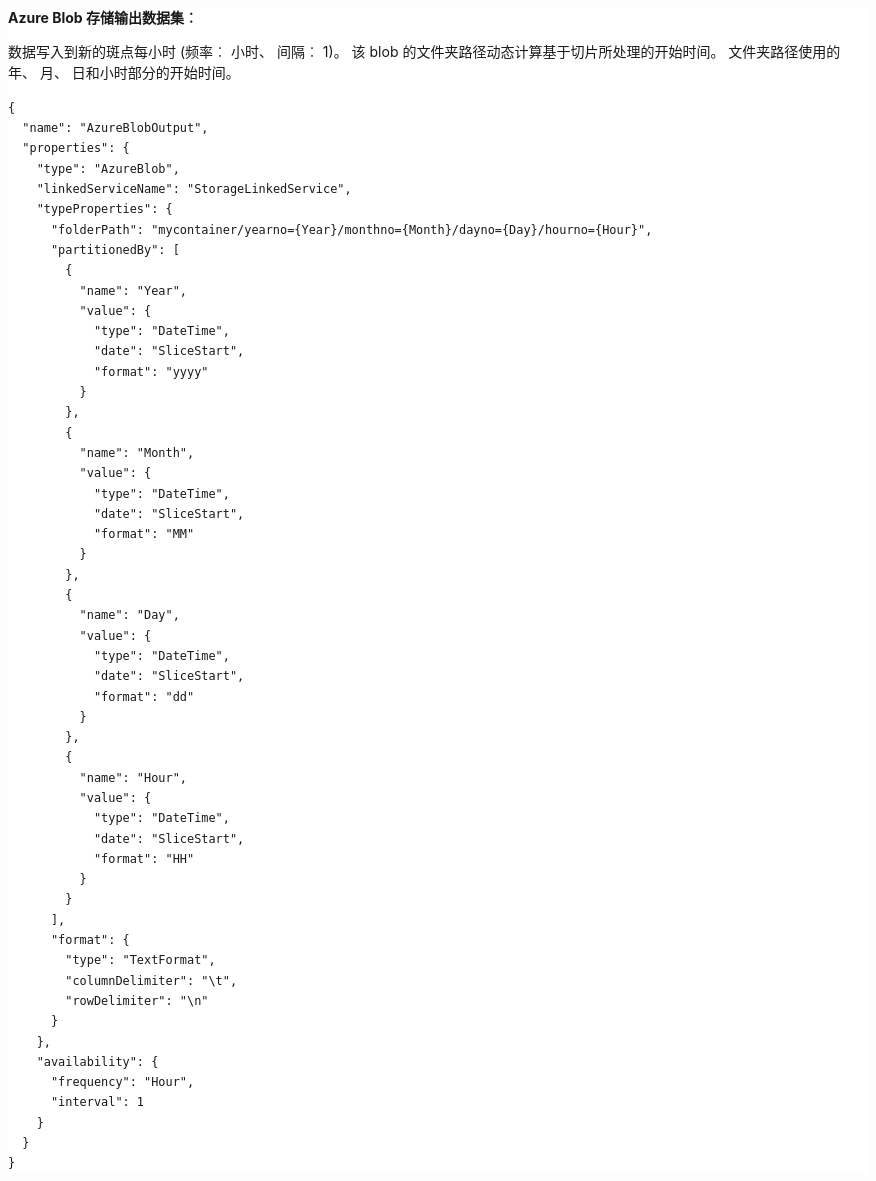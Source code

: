 **Azure Blob 存储输出数据集︰**

数据写入到新的斑点每小时 (频率︰ 小时、 间隔︰ 1)。 该 blob 的文件夹路径动态计算基于切片所处理的开始时间。 文件夹路径使用的年、 月、 日和小时部分的开始时间。

    {
      "name": "AzureBlobOutput",
      "properties": {
        "type": "AzureBlob",
        "linkedServiceName": "StorageLinkedService",
        "typeProperties": {
          "folderPath": "mycontainer/yearno={Year}/monthno={Month}/dayno={Day}/hourno={Hour}",
          "partitionedBy": [
            {
              "name": "Year",
              "value": {
                "type": "DateTime",
                "date": "SliceStart",
                "format": "yyyy"
              }
            },
            {
              "name": "Month",
              "value": {
                "type": "DateTime",
                "date": "SliceStart",
                "format": "MM"
              }
            },
            {
              "name": "Day",
              "value": {
                "type": "DateTime",
                "date": "SliceStart",
                "format": "dd"
              }
            },
            {
              "name": "Hour",
              "value": {
                "type": "DateTime",
                "date": "SliceStart",
                "format": "HH"
              }
            }
          ],
          "format": {
            "type": "TextFormat",
            "columnDelimiter": "\t",
            "rowDelimiter": "\n"
          }
        },
        "availability": {
          "frequency": "Hour",
          "interval": 1
        }
      }
    }
